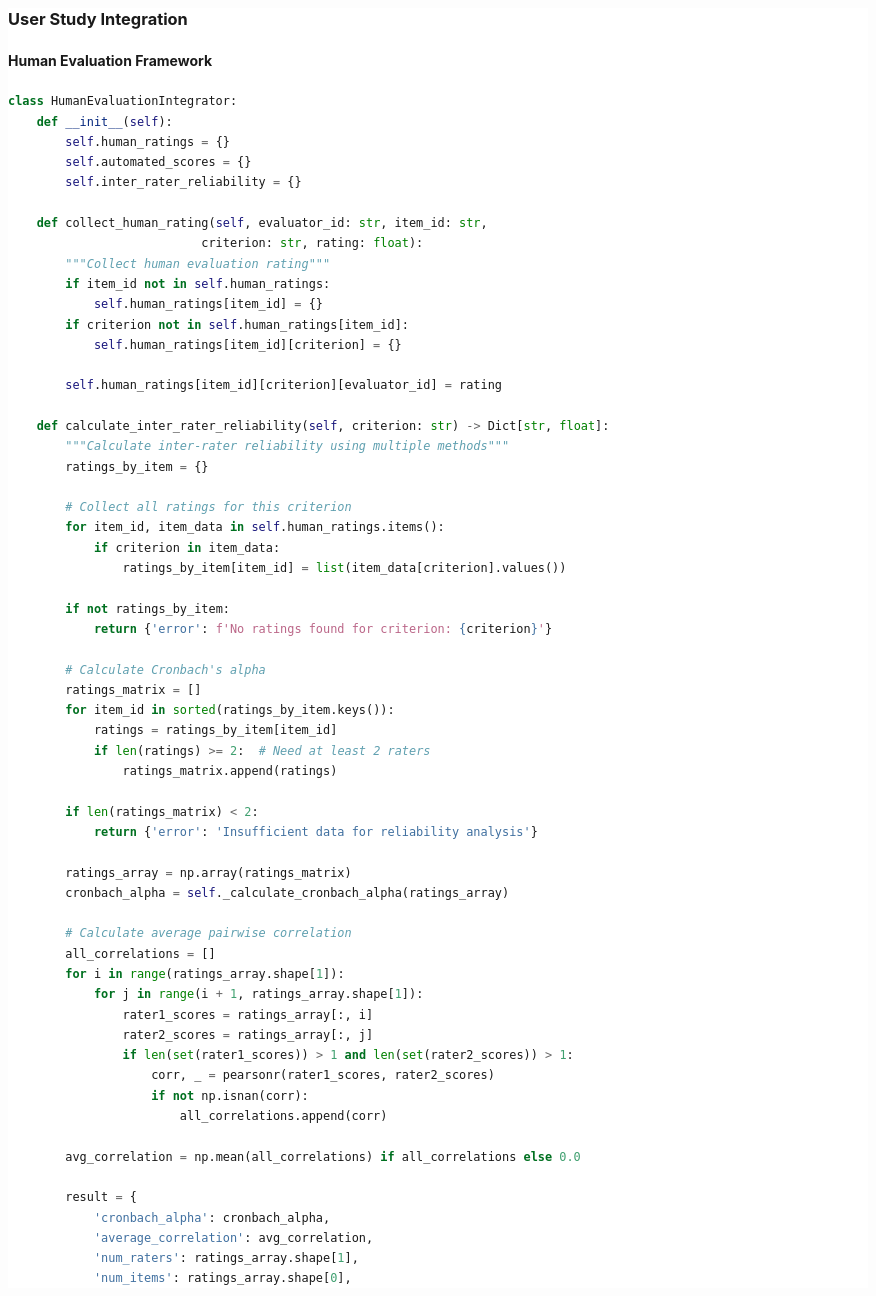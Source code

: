 ### User Study Integration

#### Human Evaluation Framework
```python
class HumanEvaluationIntegrator:
    def __init__(self):
        self.human_ratings = {}
        self.automated_scores = {}
        self.inter_rater_reliability = {}

    def collect_human_rating(self, evaluator_id: str, item_id: str,
                           criterion: str, rating: float):
        """Collect human evaluation rating"""
        if item_id not in self.human_ratings:
            self.human_ratings[item_id] = {}
        if criterion not in self.human_ratings[item_id]:
            self.human_ratings[item_id][criterion] = {}

        self.human_ratings[item_id][criterion][evaluator_id] = rating

    def calculate_inter_rater_reliability(self, criterion: str) -> Dict[str, float]:
        """Calculate inter-rater reliability using multiple methods"""
        ratings_by_item = {}

        # Collect all ratings for this criterion
        for item_id, item_data in self.human_ratings.items():
            if criterion in item_data:
                ratings_by_item[item_id] = list(item_data[criterion].values())

        if not ratings_by_item:
            return {'error': f'No ratings found for criterion: {criterion}'}

        # Calculate Cronbach's alpha
        ratings_matrix = []
        for item_id in sorted(ratings_by_item.keys()):
            ratings = ratings_by_item[item_id]
            if len(ratings) >= 2:  # Need at least 2 raters
                ratings_matrix.append(ratings)

        if len(ratings_matrix) < 2:
            return {'error': 'Insufficient data for reliability analysis'}

        ratings_array = np.array(ratings_matrix)
        cronbach_alpha = self._calculate_cronbach_alpha(ratings_array)

        # Calculate average pairwise correlation
        all_correlations = []
        for i in range(ratings_array.shape[1]):
            for j in range(i + 1, ratings_array.shape[1]):
                rater1_scores = ratings_array[:, i]
                rater2_scores = ratings_array[:, j]
                if len(set(rater1_scores)) > 1 and len(set(rater2_scores)) > 1:
                    corr, _ = pearsonr(rater1_scores, rater2_scores)
                    if not np.isnan(corr):
                        all_correlations.append(corr)

        avg_correlation = np.mean(all_correlations) if all_correlations else 0.0

        result = {
            'cronbach_alpha': cronbach_alpha,
            'average_correlation': avg_correlation,
            'num_raters': ratings_array.shape[1],
            'num_items': ratings_array.shape[0],
```